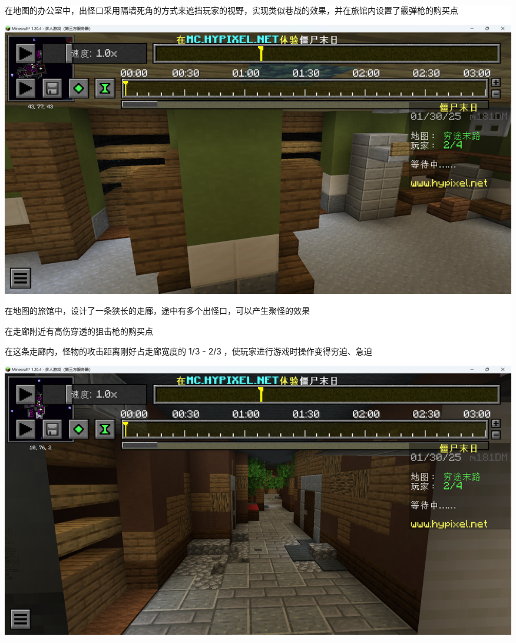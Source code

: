 在地图的办公室中，出怪口采用隔墙死角的方式来遮挡玩家的视野，实现类似巷战的效果，并在旅馆内设置了霰弹枪的购买点

![](_images/僵尸末日-3.png)

在地图的旅馆中，设计了一条狭长的走廊，途中有多个出怪口，可以产生聚怪的效果

在走廊附近有高伤穿透的狙击枪的购买点

在这条走廊内，怪物的攻击距离刚好占走廊宽度的 1/3 - 2/3 ，使玩家进行游戏时操作变得穷迫、急迫

![](_images/僵尸末日-4.png)
